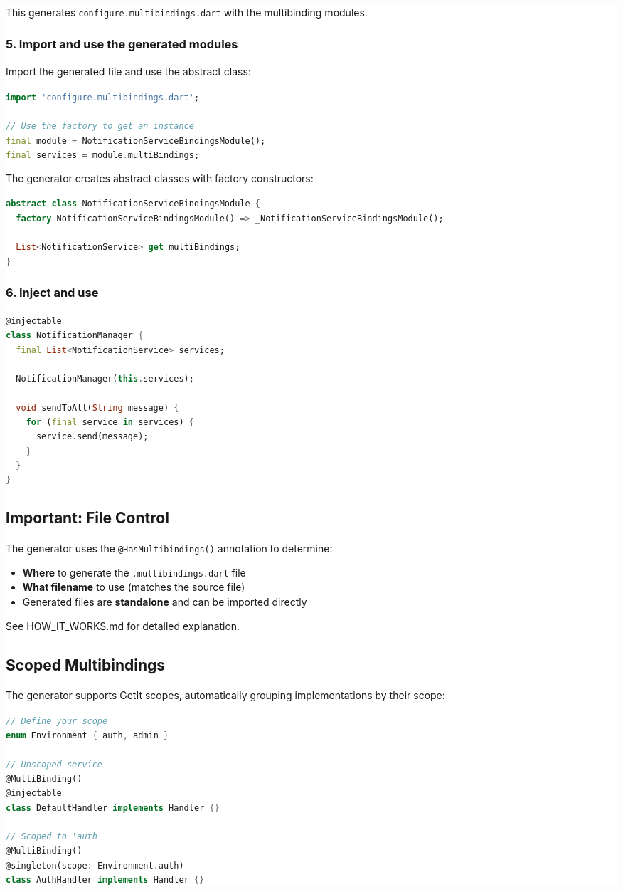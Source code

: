 This generates `configure.multibindings.dart` with the multibinding modules.

### 5. Import and use the generated modules

Import the generated file and use the abstract class:

```dart
import 'configure.multibindings.dart';

// Use the factory to get an instance
final module = NotificationServiceBindingsModule();
final services = module.multiBindings;
```

The generator creates abstract classes with factory constructors:

```dart
abstract class NotificationServiceBindingsModule {
  factory NotificationServiceBindingsModule() => _NotificationServiceBindingsModule();
  
  List<NotificationService> get multiBindings;
}
```

### 6. Inject and use

```dart
@injectable
class NotificationManager {
  final List<NotificationService> services;
  
  NotificationManager(this.services);
  
  void sendToAll(String message) {
    for (final service in services) {
      service.send(message);
    }
  }
}
```

## Important: File Control

The generator uses the `@HasMultibindings()` annotation to determine:
- **Where** to generate the `.multibindings.dart` file
- **What filename** to use (matches the source file)
- Generated files are **standalone** and can be imported directly

See [HOW_IT_WORKS.md](HOW_IT_WORKS.md) for detailed explanation.

## Scoped Multibindings

The generator supports GetIt scopes, automatically grouping implementations by their scope:

```dart
// Define your scope
enum Environment { auth, admin }

// Unscoped service
@MultiBinding()
@injectable
class DefaultHandler implements Handler {}

// Scoped to 'auth'
@MultiBinding()
@singleton(scope: Environment.auth)
class AuthHandler implements Handler {}
```